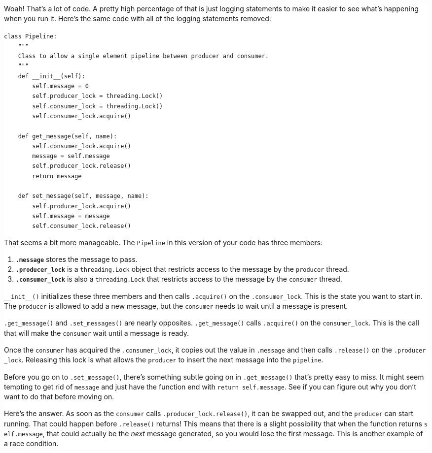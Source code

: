 Woah! That’s a lot of code. A pretty high percentage of that is just logging statements to make it easier to see what’s happening when you run it. Here’s the same code with all of the logging statements removed:

```
class Pipeline:
    """
    Class to allow a single element pipeline between producer and consumer.
    """
    def __init__(self):
        self.message = 0
        self.producer_lock = threading.Lock()
        self.consumer_lock = threading.Lock()
        self.consumer_lock.acquire()

    def get_message(self, name):
        self.consumer_lock.acquire()
        message = self.message
        self.producer_lock.release()
        return message

    def set_message(self, message, name):
        self.producer_lock.acquire()
        self.message = message
        self.consumer_lock.release()

```

That seems a bit more manageable. The `Pipeline` in this version of your code has three members:

1. **`.message`** stores the message to pass.
2. **`.producer_lock`** is a `threading.Lock` object that restricts access to the message by the `producer` thread.
3. **`.consumer_lock`** is also a `threading.Lock` that restricts access to the message by the `consumer` thread.

`__init__()` initializes these three members and then calls `.acquire()` on the `.consumer_lock`. This is the state you want to start in. The `producer` is allowed to add a new message, but the `consumer` needs to wait until a message is present.

`.get_message()` and `.set_messages()` are nearly opposites. `.get_message()` calls `.acquire()` on the `consumer_lock`. This is the call that will make the `consumer` wait until a message is ready.

Once the `consumer` has acquired the `.consumer_lock`, it copies out the value in `.message` and then calls `.release()` on the `.producer_lock`. Releasing this lock is what allows the `producer` to insert the next message into the `pipeline`.

Before you go on to `.set_message()`, there’s something subtle going on in `.get_message()` that’s pretty easy to miss. It might seem tempting to get rid of `message` and just have the function end with `return self.message`. See if you can figure out why you don’t want to do that before moving on.

Here’s the answer. As soon as the `consumer` calls `.producer_lock.release()`, it can be swapped out, and the `producer` can start running. That could happen before `.release()` returns! This means that there is a slight possibility that when the function returns `self.message`, that could actually be the *next* message generated, so you would lose the first message. This is another example of a race condition.

